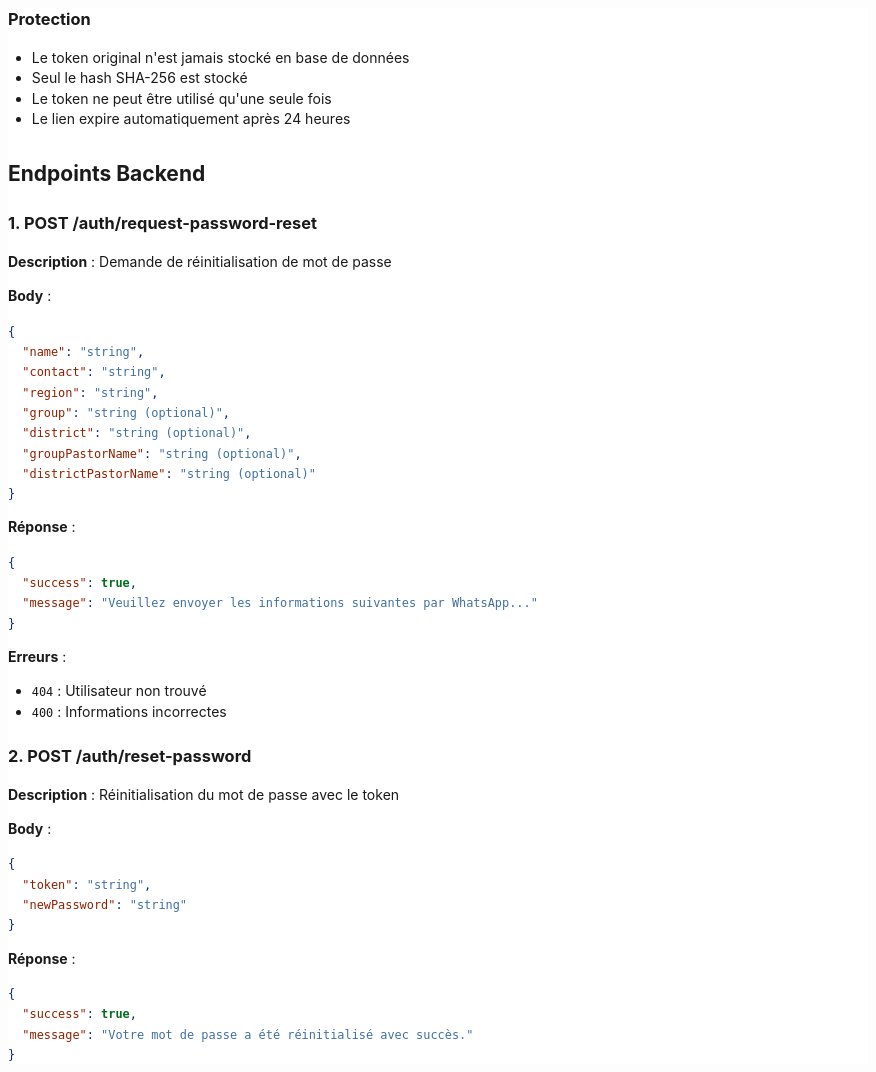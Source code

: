 ### Protection
- Le token original n'est jamais stocké en base de données
- Seul le hash SHA-256 est stocké
- Le token ne peut être utilisé qu'une seule fois
- Le lien expire automatiquement après 24 heures

## Endpoints Backend

### 1. **POST /auth/request-password-reset**

**Description** : Demande de réinitialisation de mot de passe

**Body** :
```json
{
  "name": "string",
  "contact": "string",
  "region": "string",
  "group": "string (optional)",
  "district": "string (optional)",
  "groupPastorName": "string (optional)",
  "districtPastorName": "string (optional)"
}
```

**Réponse** :
```json
{
  "success": true,
  "message": "Veuillez envoyer les informations suivantes par WhatsApp..."
}
```

**Erreurs** :
- `404` : Utilisateur non trouvé
- `400` : Informations incorrectes

### 2. **POST /auth/reset-password**

**Description** : Réinitialisation du mot de passe avec le token

**Body** :
```json
{
  "token": "string",
  "newPassword": "string"
}
```

**Réponse** :
```json
{
  "success": true,
  "message": "Votre mot de passe a été réinitialisé avec succès."
}
```
